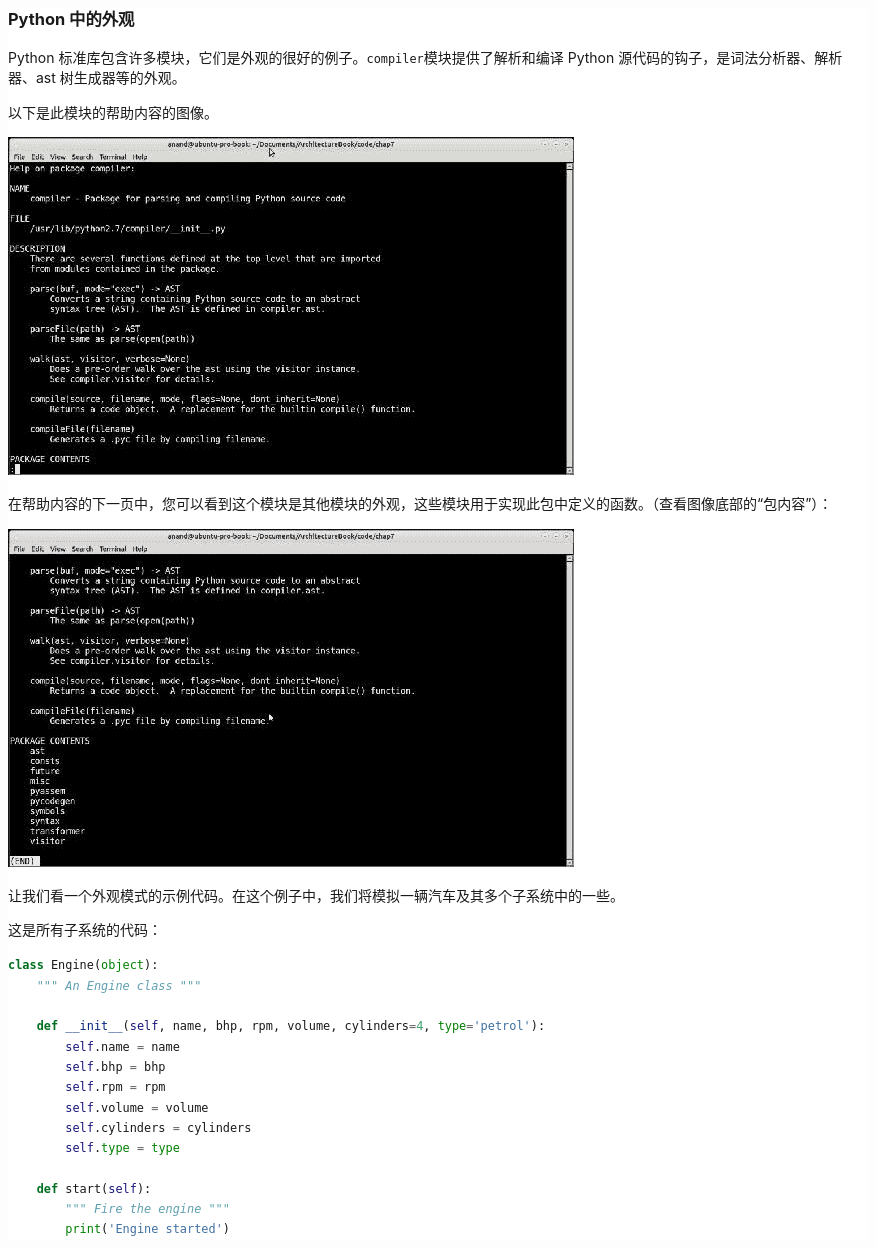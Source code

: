 ### Python 中的外观

Python 标准库包含许多模块，它们是外观的很好的例子。`compiler`模块提供了解析和编译 Python 源代码的钩子，是词法分析器、解析器、ast 树生成器等的外观。

以下是此模块的帮助内容的图像。

![Python 中的外观](img/image00486.jpeg)

在帮助内容的下一页中，您可以看到这个模块是其他模块的外观，这些模块用于实现此包中定义的函数。（查看图像底部的“包内容”）：

![Python 中的外观](img/image00487.jpeg)

让我们看一个外观模式的示例代码。在这个例子中，我们将模拟一辆汽车及其多个子系统中的一些。

这是所有子系统的代码：

```py
class Engine(object):
    """ An Engine class """

    def __init__(self, name, bhp, rpm, volume, cylinders=4, type='petrol'):
        self.name = name
        self.bhp = bhp
        self.rpm = rpm
        self.volume = volume
        self.cylinders = cylinders
        self.type = type

    def start(self):
        """ Fire the engine """
        print('Engine started')

```